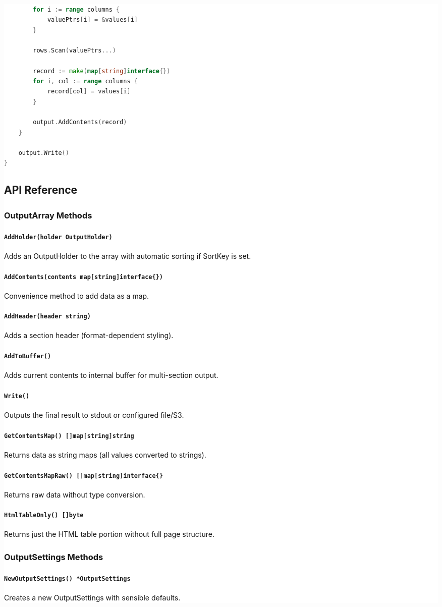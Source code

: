 ```go
        for i := range columns {
            valuePtrs[i] = &values[i]
        }

        rows.Scan(valuePtrs...)

        record := make(map[string]interface{})
        for i, col := range columns {
            record[col] = values[i]
        }

        output.AddContents(record)
    }

    output.Write()
}
```

## API Reference

### OutputArray Methods

#### `AddHolder(holder OutputHolder)`
Adds an OutputHolder to the array with automatic sorting if SortKey is set.

#### `AddContents(contents map[string]interface{})`
Convenience method to add data as a map.

#### `AddHeader(header string)`
Adds a section header (format-dependent styling).

#### `AddToBuffer()`
Adds current contents to internal buffer for multi-section output.

#### `Write()`
Outputs the final result to stdout or configured file/S3.

#### `GetContentsMap() []map[string]string`
Returns data as string maps (all values converted to strings).

#### `GetContentsMapRaw() []map[string]interface{}`
Returns raw data without type conversion.

#### `HtmlTableOnly() []byte`
Returns just the HTML table portion without full page structure.

### OutputSettings Methods

#### `NewOutputSettings() *OutputSettings`
Creates a new OutputSettings with sensible defaults.
